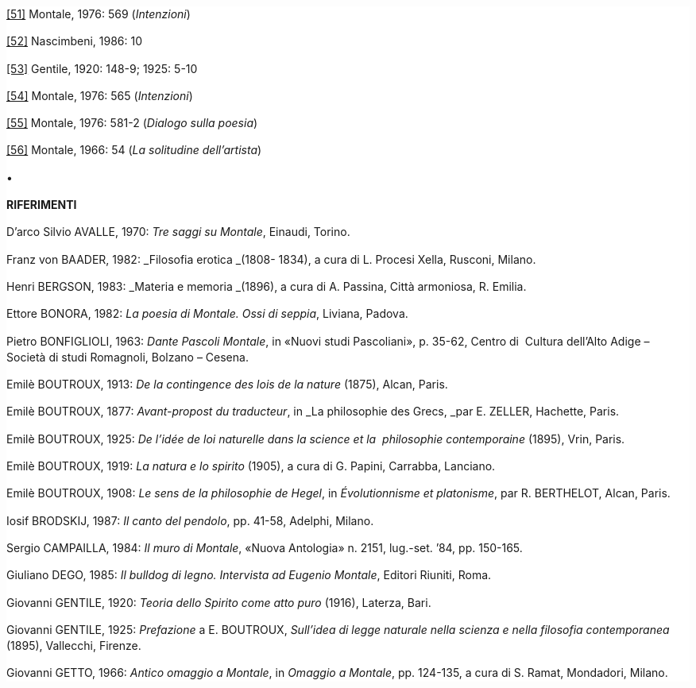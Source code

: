 [[51]](http://www.claudiocomandini.net/la-natura-dopo-la-natura-montale-la-perdita-dellinnocenza-e-la-conquista-del-linguaggio/#_ftnref51) Montale, 1976: 569 (_Intenzioni_)

[[52]](http://www.claudiocomandini.net/la-natura-dopo-la-natura-montale-la-perdita-dellinnocenza-e-la-conquista-del-linguaggio/#_ftnref52) Nascimbeni, 1986: 10

[[53]](http://www.claudiocomandini.net/la-natura-dopo-la-natura-montale-la-perdita-dellinnocenza-e-la-conquista-del-linguaggio/#_ftnref53) Gentile, 1920: 148-9; 1925: 5-10

[[54]](http://www.claudiocomandini.net/la-natura-dopo-la-natura-montale-la-perdita-dellinnocenza-e-la-conquista-del-linguaggio/#_ftnref54) Montale, 1976: 565 (_Intenzioni_)

[[55]](http://www.claudiocomandini.net/la-natura-dopo-la-natura-montale-la-perdita-dellinnocenza-e-la-conquista-del-linguaggio/#_ftnref55) Montale, 1976: 581-2 (_Dialogo sulla poesia_)

[[56]](http://www.claudiocomandini.net/la-natura-dopo-la-natura-montale-la-perdita-dellinnocenza-e-la-conquista-del-linguaggio/#_ftnref56) Montale, 1966: 54 (_La solitudine dell’artista_)

•

**RIFERIMENTI**

D’arco Silvio AVALLE, 1970: _Tre saggi su Montale_, Einaudi, Torino.

Franz von BAADER, 1982: _Filosofia erotica _(1808- 1834), a cura di L. Procesi Xella, Rusconi, Milano.

Henri BERGSON, 1983: _Materia e memoria _(1896), a cura di A. Passina, Città armoniosa, R. Emilia.

Ettore BONORA, 1982: _La poesia di Montale. Ossi di seppia_, Liviana, Padova.

Pietro BONFIGLIOLI, 1963: _Dante Pascoli Montale_, in «Nuovi studi Pascoliani», p. 35-62, Centro di  Cultura dell’Alto Adige – Società di studi Romagnoli, Bolzano – Cesena.

Emilè BOUTROUX, 1913: _De la contingence des lois de la nature_ (1875), Alcan, Paris.

Emilè BOUTROUX, 1877: _Avant-propost du traducteur_, in _La philosophie des Grecs, _par E. ZELLER, Hachette, Paris.

Emilè BOUTROUX, 1925: _De l’idée de loi naturelle dans la science et la  philosophie contemporaine_ (1895), Vrin, Paris.

Emilè BOUTROUX, 1919: _La natura e lo spirito_ (1905), a cura di G. Papini, Carrabba, Lanciano.

Emilè BOUTROUX, 1908: _Le sens de la philosophie de Hegel_, in _Évolutionnisme et platonisme_, par R. BERTHELOT, Alcan, Paris.

Iosif BRODSKIJ, 1987: _Il canto del pendolo_, pp. 41-58, Adelphi, Milano.

Sergio CAMPAILLA, 1984: _Il muro di Montale_, «Nuova Antologia» n. 2151, lug.-set. ’84, pp. 150-165.

Giuliano DEGO, 1985: _Il bulldog di legno. Intervista ad Eugenio Montale_, Editori Riuniti, Roma.

Giovanni GENTILE, 1920: _Teoria dello Spirito come atto puro_ (1916), Laterza, Bari.

Giovanni GENTILE, 1925: _Prefazione_ a E. BOUTROUX, _Sull’idea di legge naturale nella scienza e nella filosofia contemporanea_ (1895), Vallecchi, Firenze.

Giovanni GETTO, 1966: _Antico omaggio a Montale_, in _Omaggio a Montale_, pp. 124-135, a cura di S. Ramat, Mondadori, Milano.
